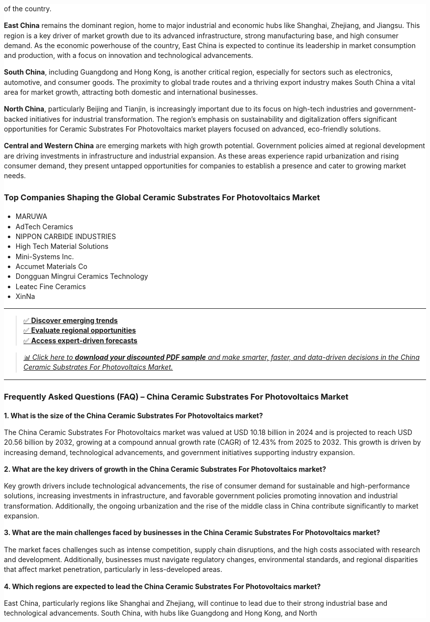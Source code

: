 of the country.</p><p class="" data-start="351" data-end="799"><strong data-start="351" data-end="365">East China</strong> remains the dominant region, home to major industrial and economic hubs like Shanghai, Zhejiang, and Jiangsu. This region is a key driver of market growth due to its advanced infrastructure, strong manufacturing base, and high consumer demand. As the economic powerhouse of the country, East China is expected to continue its leadership in market consumption and production, with a focus on innovation and technological advancements.</p><p class="" data-start="801" data-end="1129"><strong data-start="801" data-end="816">South China</strong>, including Guangdong and Hong Kong, is another critical region, especially for sectors such as electronics, automotive, and consumer goods. The proximity to global trade routes and a thriving export industry makes South China a vital area for market growth, attracting both domestic and international businesses.</p><p class="" data-start="1131" data-end="1474"><strong data-start="1131" data-end="1146">North China</strong>, particularly Beijing and Tianjin, is increasingly important due to its focus on high-tech industries and government-backed initiatives for industrial transformation. The region&rsquo;s emphasis on sustainability and digitalization offers significant opportunities for Ceramic Substrates For Photovoltaics market players focused on advanced, eco-friendly solutions.</p><p class="" data-start="1476" data-end="1854"><strong data-start="1476" data-end="1505">Central and Western China</strong> are emerging markets with high growth potential. Government policies aimed at regional development are driving investments in infrastructure and industrial expansion. As these areas experience rapid urbanization and rising consumer demand, they present untapped opportunities for companies to establish a presence and cater to growing market needs.</p><p class="" data-start="1856" data-end="2046"><h3>Top Companies Shaping the Global Ceramic Substrates For Photovoltaics Market </h3><ul><li>MARUWA</li><li>AdTech Ceramics</li><li>NIPPON CARBIDE INDUSTRIES</li><li>High Tech Material Solutions</li><li>Mini-Systems Inc.</li><li>Accumet Materials Co</li><li>Dongguan Mingrui Ceramics Technology</li><li>Leatec Fine Ceramics</li><li>XinNa</li></ul></p><hr /><blockquote><p><a href="https://www.marketresearchintellect.com/ask-for-discount/?rid=924956&amp;utm_source=Github-China&amp;utm_medium=047">✅ <strong data-start="617" data-end="645">Discover emerging trends</strong></a><br data-start="645" data-end="648" /><a href="https://www.marketresearchintellect.com/ask-for-discount/?rid=924956&amp;utm_source=Github-China&amp;utm_medium=047"> ✅ <strong data-start="650" data-end="685">Evaluate regional opportunities</strong></a><br data-start="685" data-end="688" /><a href="https://www.marketresearchintellect.com/ask-for-discount/?rid=924956&amp;utm_source=Github-China&amp;utm_medium=047"> ✅ <strong data-start="690" data-end="724">Access expert-driven forecasts</strong></a></p></blockquote><blockquote><p class="" data-start="728" data-end="864"><a href="https://www.marketresearchintellect.com/ask-for-discount/?rid=924956&amp;utm_source=Github-China&amp;utm_medium=047"><em>📊 Click&nbsp;here to <strong data-start="746" data-end="785">download your discounted PDF sample</strong> and make smarter, faster, and data-driven decisions in the China Ceramic Substrates For Photovoltaics Market.</em></a></p></blockquote><hr /><h3 class="" data-start="169" data-end="229"><strong data-start="173" data-end="229">Frequently Asked Questions (FAQ) &ndash; China Ceramic Substrates For Photovoltaics Market</strong></h3><p class="" data-start="231" data-end="601"><strong data-start="231" data-end="280">1. What is the size of the China Ceramic Substrates For Photovoltaics market?</strong></p><p class="" data-start="231" data-end="601">The China Ceramic Substrates For Photovoltaics market was valued at USD 10.18 billion in 2024 and is projected to reach USD 20.56 billion by 2032, growing at a compound annual growth rate (CAGR) of 12.43% from 2025 to 2032. This growth is driven by increasing demand, technological advancements, and government initiatives supporting industry expansion.</p><p class="" data-start="603" data-end="1058"><strong data-start="603" data-end="670">2. What are the key drivers of growth in the China Ceramic Substrates For Photovoltaics market?</strong></p><p class="" data-start="603" data-end="1058">Key growth drivers include technological advancements, the rise of consumer demand for sustainable and high-performance solutions, increasing investments in infrastructure, and favorable government policies promoting innovation and industrial transformation. Additionally, the ongoing urbanization and the rise of the middle class in China contribute significantly to market expansion.</p><p class="" data-start="1060" data-end="1466"><strong data-start="1060" data-end="1141">3. What are the main challenges faced by businesses in the China Ceramic Substrates For Photovoltaics market?</strong></p><p class="" data-start="1060" data-end="1466">The market faces challenges such as intense competition, supply chain disruptions, and the high costs associated with research and development. Additionally, businesses must navigate regulatory changes, environmental standards, and regional disparities that affect market penetration, particularly in less-developed areas.</p><p class="" data-start="1468" data-end="1949"><strong data-start="1468" data-end="1532">4. Which regions are expected to lead the China Ceramic Substrates For Photovoltaics market?</strong></p><p class="" data-start="1468" data-end="1949">East China, particularly regions like Shanghai and Zhejiang, will continue to lead due to their strong industrial base and technological advancements. South China, with hubs like Guangdong and Hong Kong, and North